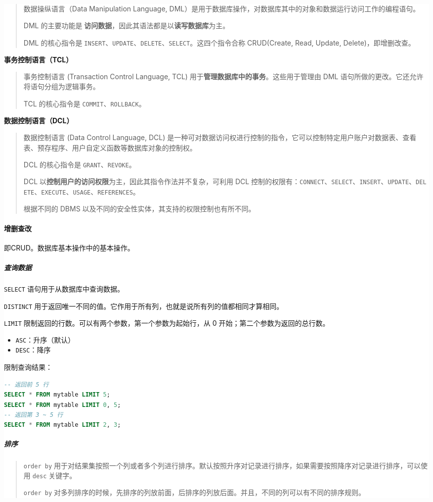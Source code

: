 > 数据操纵语言（Data Manipulation Language, DML）是用于数据库操作，对数据库其中的对象和数据运行访问工作的编程语句。
>
> DML 的主要功能是 **访问数据**，因此其语法都是以**读写数据库**为主。
>
> DML 的核心指令是 `INSERT`、`UPDATE`、`DELETE`、`SELECT`。这四个指令合称 CRUD(Create, Read, Update, Delete)，即增删改查。



**事务控制语言（TCL）**

> 事务控制语言 (Transaction Control Language, TCL) 用于**管理数据库中的事务**。这些用于管理由 DML 语句所做的更改。它还允许将语句分组为逻辑事务。
>
> TCL 的核心指令是 `COMMIT`、`ROLLBACK`。



**数据控制语言（DCL）**

> 数据控制语言 (Data Control Language, DCL) 是一种可对数据访问权进行控制的指令，它可以控制特定用户账户对数据表、查看表、预存程序、用户自定义函数等数据库对象的控制权。
>
> DCL 的核心指令是 `GRANT`、`REVOKE`。
>
> DCL 以**控制用户的访问权限**为主，因此其指令作法并不复杂，可利用 DCL 控制的权限有：`CONNECT`、`SELECT`、`INSERT`、`UPDATE`、`DELETE`、`EXECUTE`、`USAGE`、`REFERENCES`。
>
> 根据不同的 DBMS 以及不同的安全性实体，其支持的权限控制也有所不同。



#### 增删查改

即CRUD。数据库基本操作中的基本操作。



##### 查询数据

`SELECT` 语句用于从数据库中查询数据。

`DISTINCT` 用于返回唯一不同的值。它作用于所有列，也就是说所有列的值都相同才算相同。

`LIMIT` 限制返回的行数。可以有两个参数，第一个参数为起始行，从 0 开始；第二个参数为返回的总行数。

- `ASC`：升序（默认）
- `DESC`：降序

限制查询结果：

```sql
-- 返回前 5 行
SELECT * FROM mytable LIMIT 5;
SELECT * FROM mytable LIMIT 0, 5;
-- 返回第 3 ~ 5 行
SELECT * FROM mytable LIMIT 2, 3;
```



##### 排序

> `order by` 用于对结果集按照一个列或者多个列进行排序。默认按照升序对记录进行排序，如果需要按照降序对记录进行排序，可以使用 `desc` 关键字。
>
> `order by` 对多列排序的时候，先排序的列放前面，后排序的列放后面。并且，不同的列可以有不同的排序规则。

